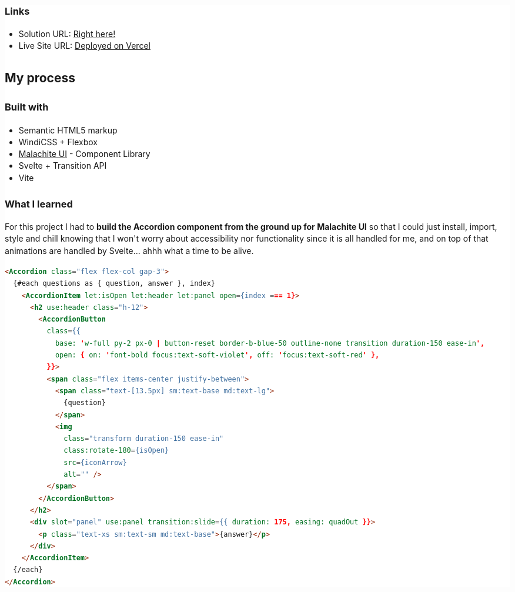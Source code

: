 ### Links

- Solution URL: [Right here!](https://www.frontendmentor.io/solutions/animated-faq-section-with-fully-functional-accordion-component-S1F6YuRI5)
- Live Site URL: [Deployed on Vercel](https://faq-accordion-card-eta-orpin.vercel.app/)

## My process

### Built with

- Semantic HTML5 markup
- WindiCSS + Flexbox
- [Malachite UI](https://github.com/OGShawnLee/malachite-ui) - Component Library
- Svelte + Transition API
- Vite

### What I learned

For this project I had to **build the Accordion component from the ground up for Malachite UI** so that I could just install, import, style and chill knowing that I won't worry about accessibility nor functionality since it is all handled for me, and on top of that animations are handled by Svelte... ahhh what a time to be alive.

```html
<Accordion class="flex flex-col gap-3">
  {#each questions as { question, answer }, index}
    <AccordionItem let:isOpen let:header let:panel open={index === 1}>
      <h2 use:header class="h-12">
        <AccordionButton
          class={{
            base: 'w-full py-2 px-0 | button-reset border-b-blue-50 outline-none transition duration-150 ease-in',
            open: { on: 'font-bold focus:text-soft-violet', off: 'focus:text-soft-red' },
          }}>
          <span class="flex items-center justify-between">
            <span class="text-[13.5px] sm:text-base md:text-lg">
              {question}
            </span>
            <img
              class="transform duration-150 ease-in"
              class:rotate-180={isOpen}
              src={iconArrow}
              alt="" />
          </span>
        </AccordionButton>
      </h2>
      <div slot="panel" use:panel transition:slide={{ duration: 175, easing: quadOut }}>
        <p class="text-xs sm:text-sm md:text-base">{answer}</p>
      </div>
    </AccordionItem>
  {/each}
</Accordion>
```
